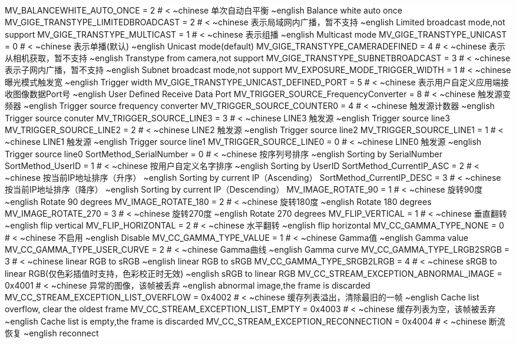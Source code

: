 MV_BALANCEWHITE_AUTO_ONCE = 2                    # < \~chinese 单次自动白平衡                             \~english Balance white auto once
MV_GIGE_TRANSTYPE_LIMITEDBROADCAST = 2           # < \~chinese 表示局域网内广播，暂不支持                  \~english Limited broadcast mode,not support
MV_GIGE_TRANSTYPE_MULTICAST = 1                  # < \~chinese 表示组播                                  \~english Multicast mode
MV_GIGE_TRANSTYPE_UNICAST = 0                    # < \~chinese 表示单播(默认)                            \~english Unicast mode(default)
MV_GIGE_TRANSTYPE_CAMERADEFINED = 4              # < \~chinese 表示从相机获取，暂不支持                   \~english Transtype from camera,not support
MV_GIGE_TRANSTYPE_SUBNETBROADCAST = 3            # < \~chinese 表示子网内广播，暂不支持                   \~english Subnet broadcast mode,not support
MV_EXPOSURE_MODE_TRIGGER_WIDTH = 1               # < \~chinese 曝光模式触发宽                            \~english Trigger width
MV_GIGE_TRANSTYPE_UNICAST_DEFINED_PORT = 5       # < \~chinese 表示用户自定义应用端接收图像数据Port号      \~english User Defined Receive Data Port
MV_TRIGGER_SOURCE_FrequencyConverter = 8         # < \~chinese 触发源变频器                              \~english Trigger source frequency converter
MV_TRIGGER_SOURCE_COUNTER0 = 4                   # < \~chinese 触发源计数器                              \~english Trigger source conuter
MV_TRIGGER_SOURCE_LINE3 = 3                      # < \~chinese LINE3 触发源                             \~english Trigger source line3
MV_TRIGGER_SOURCE_LINE2 = 2                      # < \~chinese LINE2 触发源                             \~english Trigger source line2
MV_TRIGGER_SOURCE_LINE1 = 1                      # < \~chinese LINE1 触发源                             \~english Trigger source line1
MV_TRIGGER_SOURCE_LINE0 = 0                      # < \~chinese LINE0 触发源                             \~english Trigger source line0
SortMethod_SerialNumber = 0                      # < \~chinese 按序列号排序                     \~english Sorting by SerialNumber
SortMethod_UserID = 1                            # < \~chinese 按用户自定义名字排序             \~english Sorting by UserID
SortMethod_CurrentIP_ASC = 2                     # < \~chinese 按当前IP地址排序（升序）         \~english Sorting by current IP（Ascending）
SortMethod_CurrentIP_DESC = 3                    # < \~chinese 按当前IP地址排序（降序）         \~english Sorting by current IP（Descending）
MV_IMAGE_ROTATE_90 = 1                           # < \~chinese 旋转90度         \~english Rotate 90 degrees
MV_IMAGE_ROTATE_180 = 2                          # < \~chinese 旋转180度         \~english Rotate 180 degrees
MV_IMAGE_ROTATE_270 = 3                          # < \~chinese 旋转270度         \~english Rotate 270 degrees
MV_FLIP_VERTICAL = 1                             # < \~chinese 垂直翻转          \~english flip vertical
MV_FLIP_HORIZONTAL = 2                           # < \~chinese 水平翻转         \~english flip horizontal
MV_CC_GAMMA_TYPE_NONE = 0                        # < \~chinese 不启用                       \~english Disable
MV_CC_GAMMA_TYPE_VALUE = 1                       # < \~chinese Gamma值                      \~english Gamma value
MV_CC_GAMMA_TYPE_USER_CURVE = 2                  # < \~chinese Gamma曲线                    \~english Gamma curve
MV_CC_GAMMA_TYPE_LRGB2SRGB = 3                   # < \~chinese linear RGB to sRGB           \~english linear RGB to sRGB
MV_CC_GAMMA_TYPE_SRGB2LRGB = 4                   # < \~chinese sRGB to linear RGB(仅色彩插值时支持，色彩校正时无效) \~english sRGB to linear RGB
MV_CC_STREAM_EXCEPTION_ABNORMAL_IMAGE = 0x4001   # < \~chinese 异常的图像，该帧被丢弃            \~english abnormal image,the frame is discarded
MV_CC_STREAM_EXCEPTION_LIST_OVERFLOW = 0x4002    # < \~chinese 缓存列表溢出，清除最旧的一帧       \~english Cache list overflow, clear the oldest frame
MV_CC_STREAM_EXCEPTION_LIST_EMPTY = 0x4003       # < \~chinese 缓存列表为空，该帧被丢弃           \~english Cache list is empty,the frame is discarded
MV_CC_STREAM_EXCEPTION_RECONNECTION = 0x4004    # < \~chinese 断流恢复                         \~english reconnect
